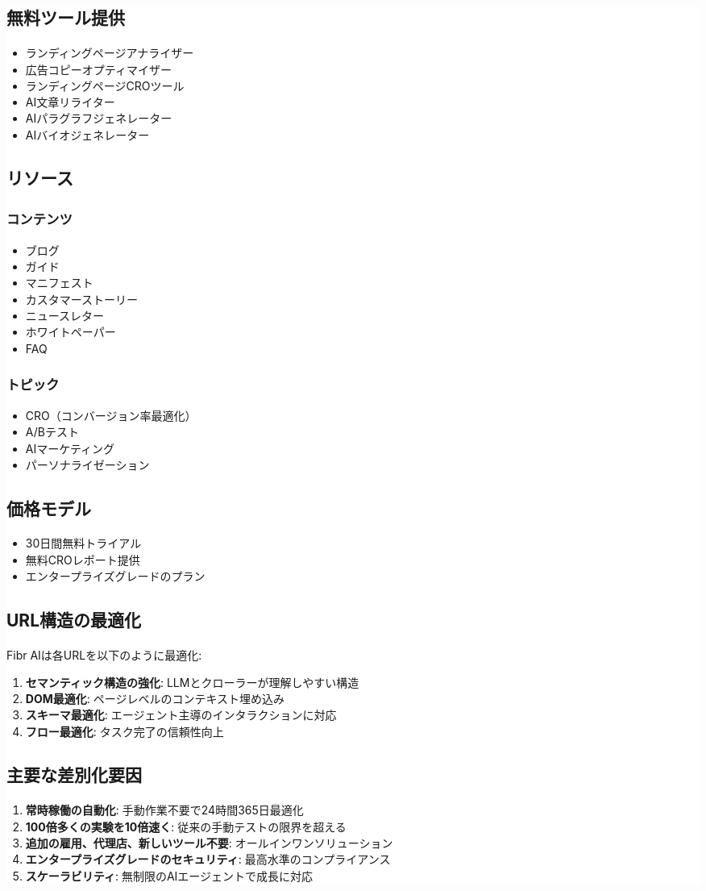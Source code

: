 ## 無料ツール提供

- ランディングページアナライザー
- 広告コピーオプティマイザー
- ランディングページCROツール
- AI文章リライター
- AIパラグラフジェネレーター
- AIバイオジェネレーター

## リソース

### コンテンツ
- ブログ
- ガイド
- マニフェスト
- カスタマーストーリー
- ニュースレター
- ホワイトペーパー
- FAQ

### トピック
- CRO（コンバージョン率最適化）
- A/Bテスト
- AIマーケティング
- パーソナライゼーション

## 価格モデル

- 30日間無料トライアル
- 無料CROレポート提供
- エンタープライズグレードのプラン

## URL構造の最適化

Fibr AIは各URLを以下のように最適化:
1. **セマンティック構造の強化**: LLMとクローラーが理解しやすい構造
2. **DOM最適化**: ページレベルのコンテキスト埋め込み
3. **スキーマ最適化**: エージェント主導のインタラクションに対応
4. **フロー最適化**: タスク完了の信頼性向上

## 主要な差別化要因

1. **常時稼働の自動化**: 手動作業不要で24時間365日最適化
2. **100倍多くの実験を10倍速く**: 従来の手動テストの限界を超える
3. **追加の雇用、代理店、新しいツール不要**: オールインワンソリューション
4. **エンタープライズグレードのセキュリティ**: 最高水準のコンプライアンス
5. **スケーラビリティ**: 無制限のAIエージェントで成長に対応

